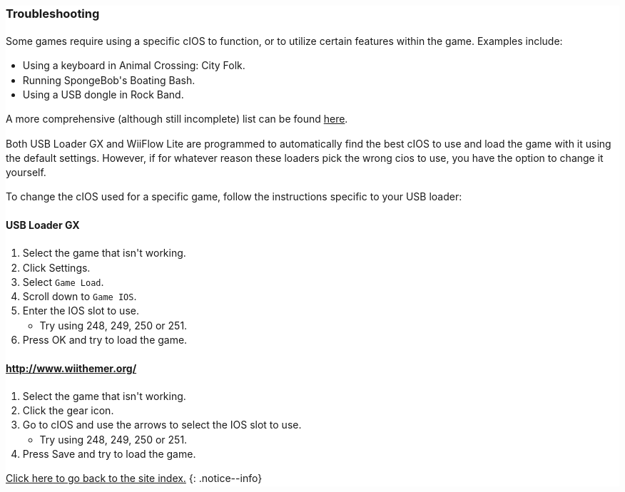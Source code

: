 ### Troubleshooting

Some games require using a specific cIOS to function, or to utilize certain features within the game. Examples include:

+ Using a keyboard in Animal Crossing: City Folk.
+ Running SpongeBob's Boating Bash.
+ Using a USB dongle in Rock Band.

A more comprehensive (although still incomplete) list can be found [here](https://wiki.gbatemp.net/wiki/Wii_cIOS_base_Compatibility_List).

Both USB Loader GX and WiiFlow Lite are programmed to automatically find the best cIOS to use and load the game with it using the default settings.  However, if for whatever reason these loaders pick the wrong cios to use, you have the option to change it yourself.

To change the cIOS used for a specific game, follow the instructions specific to your USB loader:

#### USB Loader GX
1. Select the game that isn't working.
1. Click Settings.
1. Select `Game Load`.
1. Scroll down to `Game IOS`.
1. Enter the IOS slot to use.
    + Try using 248, 249, 250 or 251.
1. Press OK and try to load the game.

#### http://www.wiithemer.org/
1. Select the game that isn't working.
1. Click the gear icon.
1. Go to cIOS and use the arrows to select the IOS slot to use.
    + Try using 248, 249, 250 or 251.
1. Press Save and try to load the game.

[Click here to go back to the site index.](site-navigation)
{: .notice--info}
